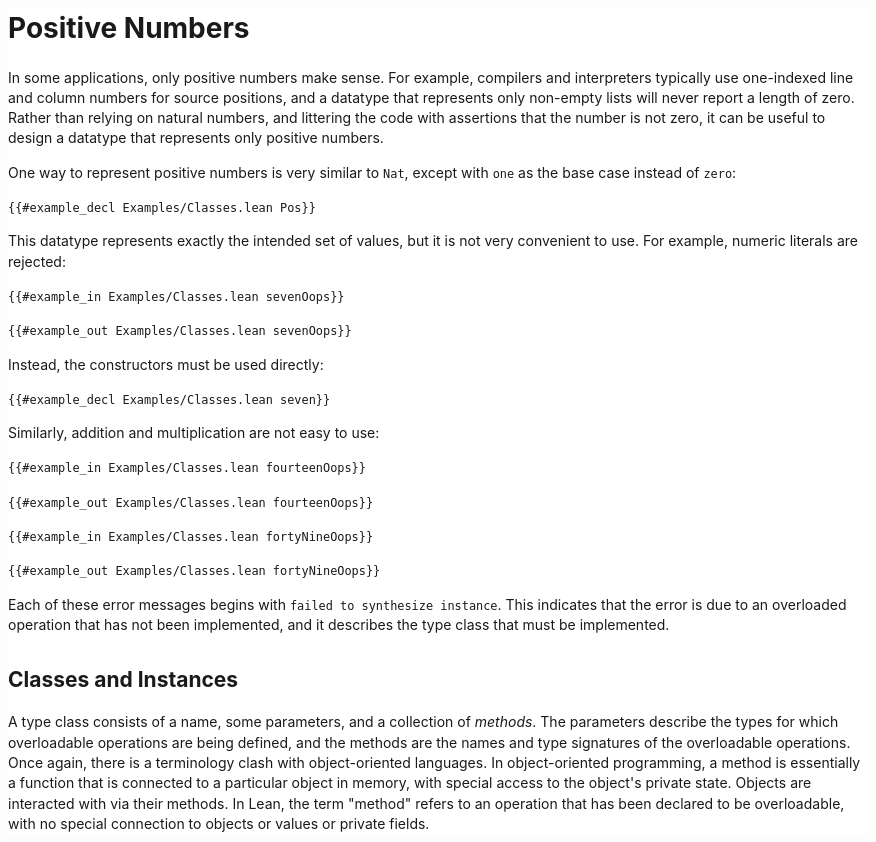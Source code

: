 # Positive Numbers

In some applications, only positive numbers make sense.
For example, compilers and interpreters typically use one-indexed line and column numbers for source positions, and a datatype that represents only non-empty lists will never report a length of zero.
Rather than relying on natural numbers, and littering the code with assertions that the number is not zero, it can be useful to design a datatype that represents only positive numbers.

One way to represent positive numbers is very similar to `Nat`, except with `one` as the base case instead of `zero`:
```lean
{{#example_decl Examples/Classes.lean Pos}}
```
This datatype represents exactly the intended set of values, but it is not very convenient to use.
For example, numeric literals are rejected:
```lean
{{#example_in Examples/Classes.lean sevenOops}}
```
```output error
{{#example_out Examples/Classes.lean sevenOops}}
```
Instead, the constructors must be used directly:
```lean
{{#example_decl Examples/Classes.lean seven}}
```

Similarly, addition and multiplication are not easy to use:
```lean
{{#example_in Examples/Classes.lean fourteenOops}}
```
```output error
{{#example_out Examples/Classes.lean fourteenOops}}
```
```lean
{{#example_in Examples/Classes.lean fortyNineOops}}
```
```output error
{{#example_out Examples/Classes.lean fortyNineOops}}
```

Each of these error messages begins with `failed to synthesize instance`.
This indicates that the error is due to an overloaded operation that has not been implemented, and it describes the type class that must be implemented.

## Classes and Instances

A type class consists of a name, some parameters, and a collection of _methods_.
The parameters describe the types for which overloadable operations are being defined, and the methods are the names and type signatures of the overloadable operations.
Once again, there is a terminology clash with object-oriented languages.
In object-oriented programming, a method is essentially a function that is connected to a particular object in memory, with special access to the object's private state.
Objects are interacted with via their methods.
In Lean, the term "method" refers to an operation that has been declared to be overloadable, with no special connection to objects or values or private fields.
